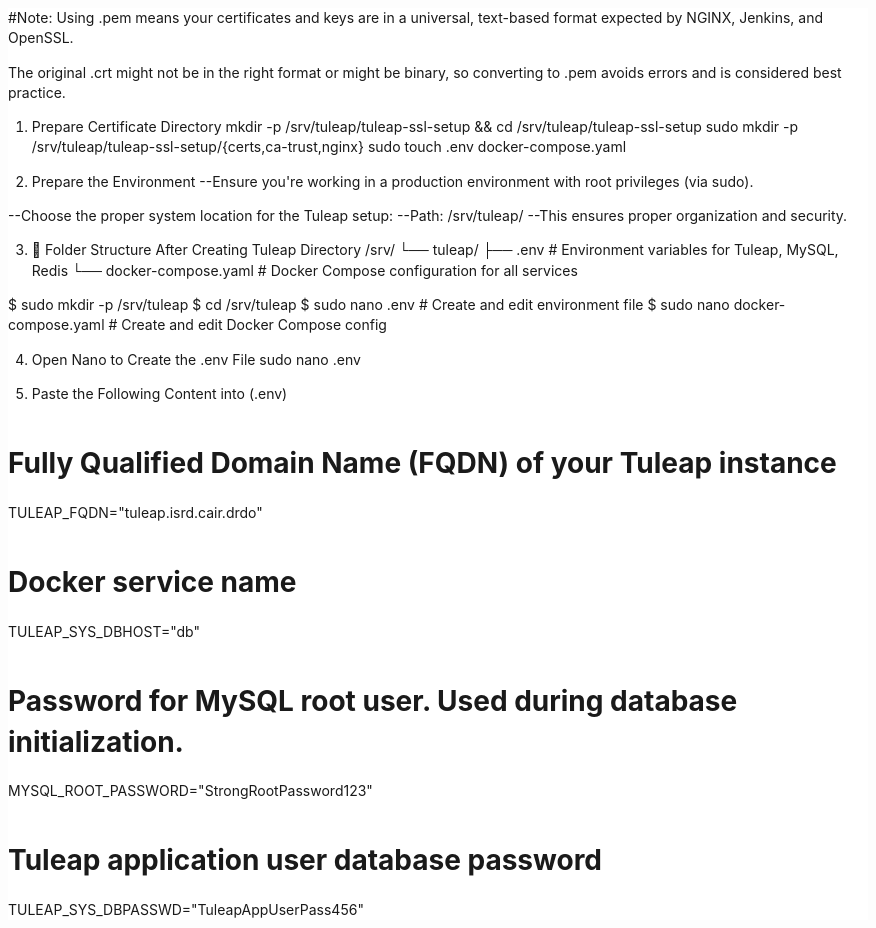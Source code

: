 

#Note:
Using .pem means your certificates and keys are in a universal, text-based format expected by NGINX, Jenkins, and OpenSSL.

The original .crt might not be in the right format or might be binary, so converting to .pem avoids errors and is considered best practice.


1. Prepare Certificate Directory
mkdir -p /srv/tuleap/tuleap-ssl-setup && cd /srv/tuleap/tuleap-ssl-setup
sudo mkdir -p /srv/tuleap/tuleap-ssl-setup/{certs,ca-trust,nginx}
sudo touch .env docker-compose.yaml


2. Prepare the Environment
--Ensure you're working in a production environment with root privileges (via sudo).

--Choose the proper system location for the Tuleap setup:
--Path: /srv/tuleap/
--This ensures proper organization and security.


3. 📁 Folder Structure After Creating Tuleap Directory
/srv/
└── tuleap/
    ├── .env                   # Environment variables for Tuleap, MySQL, Redis
    └── docker-compose.yaml    # Docker Compose configuration for all services


$ sudo mkdir -p /srv/tuleap
$ cd /srv/tuleap
$ sudo nano .env          # Create and edit environment file
$ sudo nano docker-compose.yaml  # Create and edit Docker Compose config


4. Open Nano to Create the .env File
sudo nano .env

5. Paste the Following Content into (.env)

# Fully Qualified Domain Name (FQDN) of your Tuleap instance
TULEAP_FQDN="tuleap.isrd.cair.drdo"

# Docker service name
TULEAP_SYS_DBHOST="db"

# Password for MySQL root user. Used during database initialization.
MYSQL_ROOT_PASSWORD="StrongRootPassword123"

# Tuleap application user database password
TULEAP_SYS_DBPASSWD="TuleapAppUserPass456"
